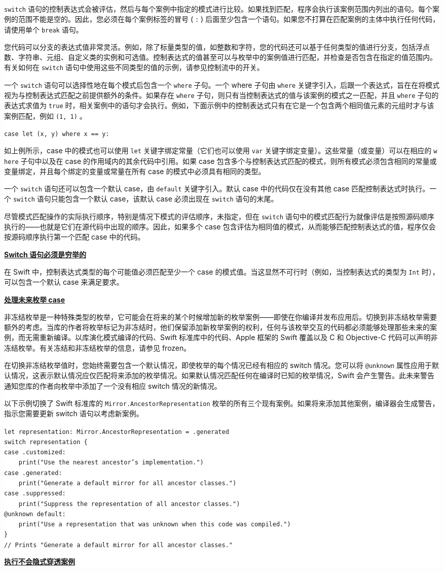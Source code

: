 `switch` 语句的控制表达式会被评估，然后与每个案例中指定的模式进行比较。如果找到匹配，程序会执行该案例范围内列出的语句。每个案例的范围不能是空的。因此，您必须在每个案例标签的冒号 ( `:` ) 后面至少包含一个语句。如果您不打算在匹配案例的主体中执行任何代码，请使用单个 `break` 语句。

您代码可以分支的表达式值非常灵活。例如，除了标量类型的值，如整数和字符，您的代码还可以基于任何类型的值进行分支，包括浮点数、字符串、元组、自定义类的实例和可选值。控制表达式的值甚至可以与枚举中的案例值进行匹配，并检查是否包含在指定的值范围内。有关如何在 `switch` 语句中使用这些不同类型的值的示例，请参见控制流中的开关。

一个 `switch` 语句可以选择性地在每个模式后包含一个 `where` 子句。一个 where 子句由 `where` 关键字引入，后跟一个表达式，旨在在将模式视为与控制表达式匹配之前提供额外的条件。如果存在 `where` 子句，则只有当控制表达式的值与该案例的模式之一匹配，并且 `where` 子句的表达式求值为 `true` 时，相关案例中的语句才会执行。例如，下面示例中的控制表达式只有在它是一个包含两个相同值元素的元组时才与该案例匹配，例如 `(1, 1)` 。

```
case let (x, y) where x == y:
```

如上例所示，case 中的模式也可以使用 `let` 关键字绑定常量（它们也可以使用 `var` 关键字绑定变量）。这些常量（或变量）可以在相应的 `where` 子句中以及在 case 的作用域内的其余代码中引用。如果 case 包含多个与控制表达式匹配的模式，则所有模式必须包含相同的常量或变量绑定，并且每个绑定的变量或常量在所有 case 的模式中必须具有相同的类型。

一个 `switch` 语句还可以包含一个默认 case，由 `default` 关键字引入。默认 case 中的代码仅在没有其他 case 匹配控制表达式时执行。一个 `switch` 语句只能包含一个默认 case，该默认 case 必须出现在 `switch` 语句的末尾。

尽管模式匹配操作的实际执行顺序，特别是情况下模式的评估顺序，未指定，但在 `switch` 语句中的模式匹配行为就像评估是按照源码顺序执行的——也就是它们在源代码中出现的顺序。因此，如果多个 case 包含评估为相同值的模式，从而能够匹配控制表达式的值，程序仅会按源码顺序执行第一个匹配 case 中的代码。

[**Switch 语句必须是穷举的**](https://docs.swift.org/swift-book/documentation/the-swift-programming-language/statements#Switch-Statements-Must-Be-Exhaustive)

在 Swift 中，控制表达式类型的每个可能值必须匹配至少一个 case 的模式值。当这显然不可行时（例如，当控制表达式的类型为 `Int` 时），可以包含一个默认 case 来满足要求。

[**处理未来枚举 case**](https://docs.swift.org/swift-book/documentation/the-swift-programming-language/statements#Switching-Over-Future-Enumeration-Cases)

非冻结枚举是一种特殊类型的枚举，它可能会在将来的某个时候增加新的枚举案例——即使在你编译并发布应用后。切换到非冻结枚举需要额外的考虑。当库的作者将枚举标记为非冻结时，他们保留添加新枚举案例的权利，任何与该枚举交互的代码都必须能够处理那些未来的案例，而无需重新编译。以库演化模式编译的代码、Swift 标准库中的代码、Apple 框架的 Swift 覆盖以及 C 和 Objective-C 代码可以声明非冻结枚举。有关冻结和非冻结枚举的信息，请参见 frozen。

在切换非冻结枚举值时，您始终需要包含一个默认情况，即使枚举的每个情况已经有相应的 switch 情况。您可以将 `@unknown` 属性应用于默认情况，这表示默认情况应仅匹配将来添加的枚举情况。如果默认情况匹配任何在编译时已知的枚举情况，Swift 会产生警告。此未来警告通知您库的作者向枚举中添加了一个没有相应 switch 情况的新情况。

以下示例切换了 Swift 标准库的 `Mirror.AncestorRepresentation` 枚举的所有三个现有案例。如果将来添加其他案例，编译器会生成警告，指示您需要更新 switch 语句以考虑新案例。

```
let representation: Mirror.AncestorRepresentation = .generated
switch representation {
case .customized:
    print("Use the nearest ancestor’s implementation.")
case .generated:
    print("Generate a default mirror for all ancestor classes.")
case .suppressed:
    print("Suppress the representation of all ancestor classes.")
@unknown default:
    print("Use a representation that was unknown when this code was compiled.")
}
// Prints "Generate a default mirror for all ancestor classes."
```

[**执行不会隐式穿透案例**](https://docs.swift.org/swift-book/documentation/the-swift-programming-language/statements#Execution-Does-Not-Fall-Through-Cases-Implicitly)

